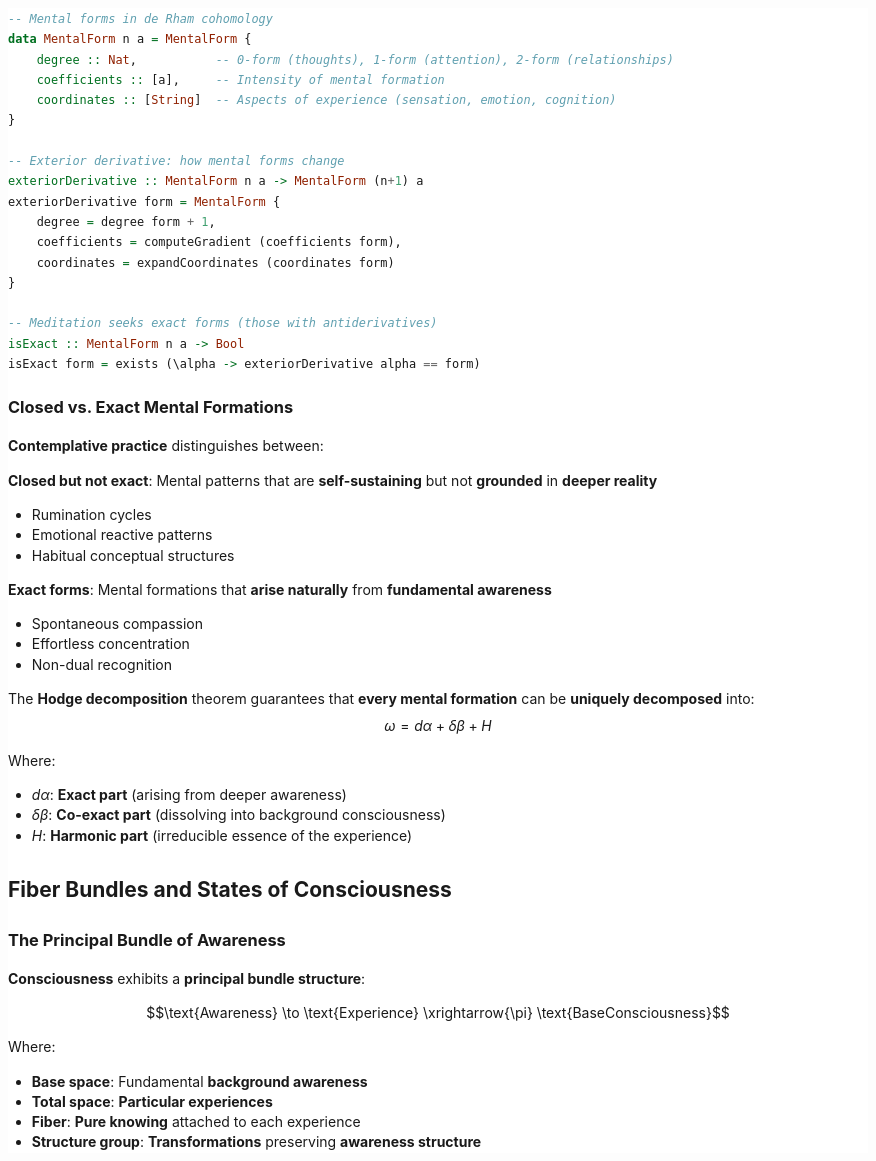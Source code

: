 ```haskell
-- Mental forms in de Rham cohomology
data MentalForm n a = MentalForm {
    degree :: Nat,           -- 0-form (thoughts), 1-form (attention), 2-form (relationships)
    coefficients :: [a],     -- Intensity of mental formation
    coordinates :: [String]  -- Aspects of experience (sensation, emotion, cognition)
}

-- Exterior derivative: how mental forms change
exteriorDerivative :: MentalForm n a -> MentalForm (n+1) a
exteriorDerivative form = MentalForm {
    degree = degree form + 1,
    coefficients = computeGradient (coefficients form),
    coordinates = expandCoordinates (coordinates form)
}

-- Meditation seeks exact forms (those with antiderivatives)
isExact :: MentalForm n a -> Bool
isExact form = exists (\alpha -> exteriorDerivative alpha == form)
```

### Closed vs. Exact Mental Formations

**Contemplative practice** distinguishes between:

**Closed but not exact**: Mental patterns that are **self-sustaining** but not **grounded** in **deeper reality**
- Rumination cycles
- Emotional reactive patterns  
- Habitual conceptual structures

**Exact forms**: Mental formations that **arise naturally** from **fundamental awareness**
- Spontaneous compassion
- Effortless concentration
- Non-dual recognition

The **Hodge decomposition** theorem guarantees that **every mental formation** can be **uniquely decomposed** into:
$$\omega = d\alpha + \delta\beta + H$$

Where:
- $d\alpha$: **Exact part** (arising from deeper awareness)
- $\delta\beta$: **Co-exact part** (dissolving into background consciousness)  
- $H$: **Harmonic part** (irreducible essence of the experience)

## Fiber Bundles and States of Consciousness

### The Principal Bundle of Awareness

**Consciousness** exhibits a **principal bundle structure**:

$$\text{Awareness} \to \text{Experience} \xrightarrow{\pi} \text{BaseConsciousness}$$

Where:
- **Base space**: Fundamental **background awareness**
- **Total space**: **Particular experiences** 
- **Fiber**: **Pure knowing** attached to each experience
- **Structure group**: **Transformations** preserving **awareness structure**
